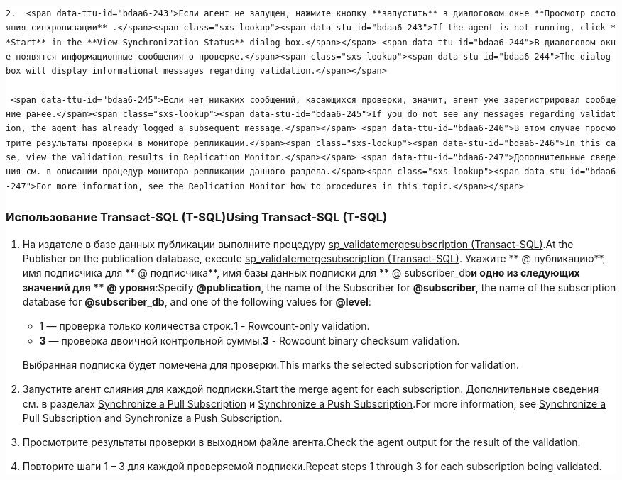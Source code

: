     2.  <span data-ttu-id="bdaa6-243">Если агент не запущен, нажмите кнопку **запустить** в диалоговом окне **Просмотр состояния синхронизации** .</span><span class="sxs-lookup"><span data-stu-id="bdaa6-243">If the agent is not running, click **Start** in the **View Synchronization Status** dialog box.</span></span> <span data-ttu-id="bdaa6-244">В диалоговом окне появятся информационные сообщения о проверке.</span><span class="sxs-lookup"><span data-stu-id="bdaa6-244">The dialog box will display informational messages regarding validation.</span></span>  
  
     <span data-ttu-id="bdaa6-245">Если нет никаких сообщений, касающихся проверки, значит, агент уже зарегистрировал сообщение ранее.</span><span class="sxs-lookup"><span data-stu-id="bdaa6-245">If you do not see any messages regarding validation, the agent has already logged a subsequent message.</span></span> <span data-ttu-id="bdaa6-246">В этом случае просмотрите результаты проверки в мониторе репликации.</span><span class="sxs-lookup"><span data-stu-id="bdaa6-246">In this case, view the validation results in Replication Monitor.</span></span> <span data-ttu-id="bdaa6-247">Дополнительные сведения см. в описании процедур монитора репликации данного раздела.</span><span class="sxs-lookup"><span data-stu-id="bdaa6-247">For more information, see the Replication Monitor how to procedures in this topic.</span></span>  

### <a name="using-transact-sql-t-sql"></a><span data-ttu-id="bdaa6-248">Использование Transact-SQL (T-SQL)</span><span class="sxs-lookup"><span data-stu-id="bdaa6-248">Using Transact-SQL (T-SQL)</span></span>

1.  <span data-ttu-id="bdaa6-249">На издателе в базе данных публикации выполните процедуру [sp_validatemergesubscription (Transact-SQL)](/sql/relational-databases/system-stored-procedures/sp-validatemergesubscription-transact-sql).</span><span class="sxs-lookup"><span data-stu-id="bdaa6-249">At the Publisher on the publication database, execute [sp_validatemergesubscription &#40;Transact-SQL&#41;](/sql/relational-databases/system-stored-procedures/sp-validatemergesubscription-transact-sql).</span></span> <span data-ttu-id="bdaa6-250">Укажите \*\* \@ публикацию**, имя подписчика для \*\* \@ подписчика**, имя базы данных подписки для \*\* \@ subscriber_db**и одно из следующих значений для \*\* \@ уровня**:</span><span class="sxs-lookup"><span data-stu-id="bdaa6-250">Specify **\@publication**, the name of the Subscriber for **\@subscriber**, the name of the subscription database for **\@subscriber_db**, and one of the following values for **\@level**:</span></span>   
    -   <span data-ttu-id="bdaa6-251">**1** — проверка только количества строк.</span><span class="sxs-lookup"><span data-stu-id="bdaa6-251">**1** - Rowcount-only validation.</span></span>    
    -   <span data-ttu-id="bdaa6-252">**3** — проверка двоичной контрольной суммы.</span><span class="sxs-lookup"><span data-stu-id="bdaa6-252">**3** - Rowcount binary checksum validation.</span></span>  
  
     <span data-ttu-id="bdaa6-253">Выбранная подписка будет помечена для проверки.</span><span class="sxs-lookup"><span data-stu-id="bdaa6-253">This marks the selected subscription for validation.</span></span>  
  
2.  <span data-ttu-id="bdaa6-254">Запустите агент слияния для каждой подписки.</span><span class="sxs-lookup"><span data-stu-id="bdaa6-254">Start the merge agent for each subscription.</span></span> <span data-ttu-id="bdaa6-255">Дополнительные сведения см. в разделах [Synchronize a Pull Subscription](synchronize-a-pull-subscription.md) и [Synchronize a Push Subscription](synchronize-a-push-subscription.md).</span><span class="sxs-lookup"><span data-stu-id="bdaa6-255">For more information, see [Synchronize a Pull Subscription](synchronize-a-pull-subscription.md) and [Synchronize a Push Subscription](synchronize-a-push-subscription.md).</span></span>    
3.  <span data-ttu-id="bdaa6-256">Просмотрите результаты проверки в выходном файле агента.</span><span class="sxs-lookup"><span data-stu-id="bdaa6-256">Check the agent output for the result of the validation.</span></span>    
4.  <span data-ttu-id="bdaa6-257">Повторите шаги 1 – 3 для каждой проверяемой подписки.</span><span class="sxs-lookup"><span data-stu-id="bdaa6-257">Repeat steps 1 through 3 for each subscription being validated.</span></span>  
  